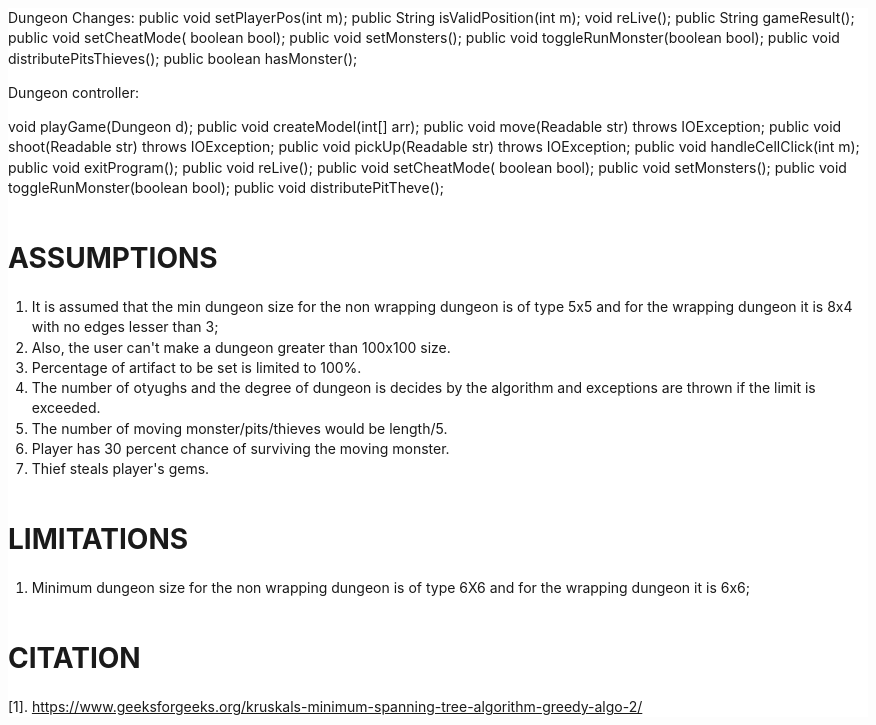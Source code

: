 

Dungeon Changes:
public void setPlayerPos(int m);
public String isValidPosition(int m);
void reLive();
public String gameResult();
public void setCheatMode( boolean bool);
public void setMonsters();
public void toggleRunMonster(boolean bool);
public void distributePitsThieves();
public boolean hasMonster();



Dungeon controller:

void playGame(Dungeon d);
public void createModel(int[] arr);
public void move(Readable str) throws IOException;
public  void shoot(Readable str) throws IOException;
public  void pickUp(Readable str) throws IOException;
public void handleCellClick(int m);
public void exitProgram();
public void reLive();
public void setCheatMode( boolean bool);
public void setMonsters();
public void toggleRunMonster(boolean bool);
public void distributePitTheve();






# ASSUMPTIONS
1. It is assumed that the min dungeon size for the non wrapping dungeon is of type 5x5 and for the wrapping dungeon it is 8x4 with no edges lesser  than 3;
2. Also, the user can't make a dungeon greater than 100x100 size.
3. Percentage of artifact to be set is limited to 100%.
4. The number of otyughs and the degree of dungeon is decides by the algorithm and exceptions are thrown if the limit is exceeded.
5. The number of moving monster/pits/thieves would be length/5.
6. Player has 30 percent chance of surviving the moving monster.
8. Thief steals player's gems.




# LIMITATIONS
1. Minimum dungeon size for the non wrapping dungeon is of type 6X6 and for the wrapping dungeon it is 6x6;



# CITATION
[1]. https://www.geeksforgeeks.org/kruskals-minimum-spanning-tree-algorithm-greedy-algo-2/

